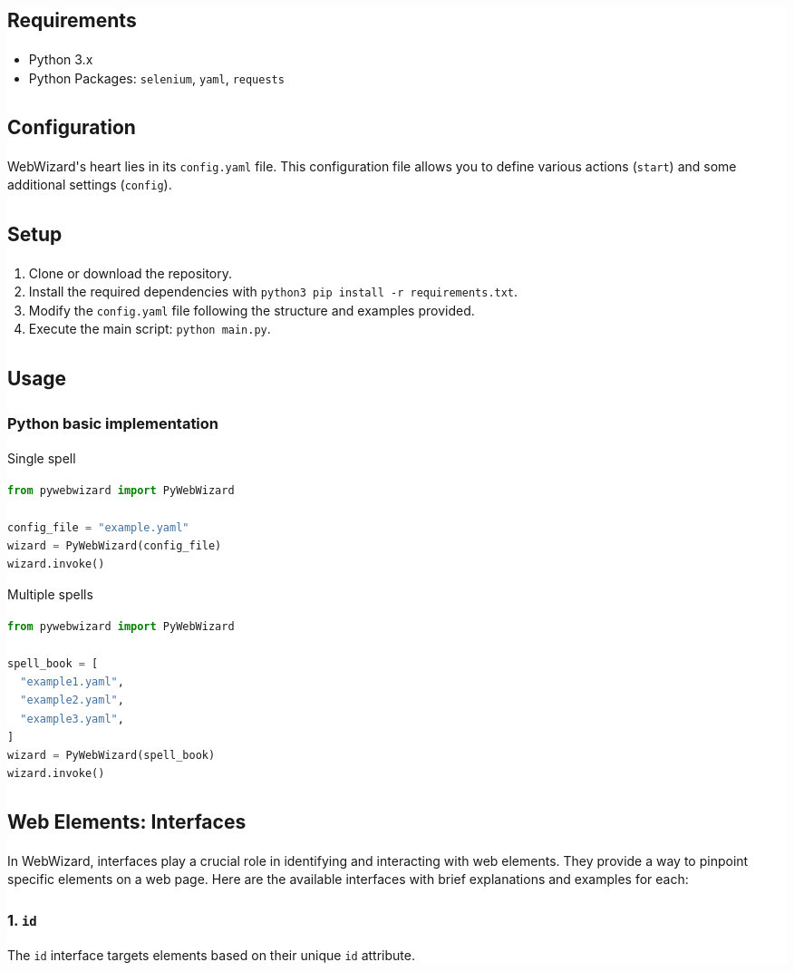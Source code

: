 ## Requirements

- Python 3.x
- Python Packages: `selenium`, `yaml`, `requests`

## Configuration

WebWizard's heart lies in its `config.yaml` file. This configuration file allows you to define various actions (`start`) and some additional settings (`config`).


## Setup

1. Clone or download the repository.
2. Install the required dependencies with `python3 pip install -r requirements.txt`.
3. Modify the `config.yaml` file following the structure and examples provided.
4. Execute the main script: `python main.py`.

## Usage

### Python basic implementation
Single spell
```python
from pywebwizard import PyWebWizard

config_file = "example.yaml"
wizard = PyWebWizard(config_file)
wizard.invoke()
```
Multiple spells
```python
from pywebwizard import PyWebWizard

spell_book = [
  "example1.yaml",
  "example2.yaml",
  "example3.yaml",
]
wizard = PyWebWizard(spell_book)
wizard.invoke()
```
## Web Elements: Interfaces

In WebWizard, interfaces play a crucial role in identifying and interacting with web elements. They provide a way to pinpoint specific elements on a web page. Here are the available interfaces with brief explanations and examples for each:

### 1. `id`

The `id` interface targets elements based on their unique `id` attribute.
